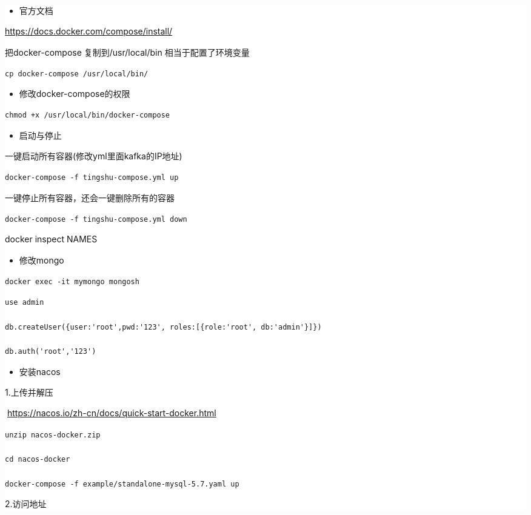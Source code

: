 - 官方文档

https://docs.docker.com/compose/install/

把docker-compose 复制到/usr/local/bin 相当于配置了环境变量

```shell
cp docker-compose /usr/local/bin/
```

- 修改docker-compose的权限

```shell
chmod +x /usr/local/bin/docker-compose
```

- 启动与停止 

一键启动所有容器(修改yml里面kafka的IP地址)

```shell
docker-compose -f tingshu-compose.yml up 
```

一键停止所有容器，还会一键删除所有的容器

```shell
docker-compose -f tingshu-compose.yml down
```



 docker inspect NAMES 

- 修改mongo

```shell
docker exec -it mymongo mongosh
```

```shell
use admin

db.createUser({user:'root',pwd:'123', roles:[{role:'root', db:'admin'}]}) 

db.auth('root','123')
```

- 安装nacos

1.上传并解压

​	https://nacos.io/zh-cn/docs/quick-start-docker.html	

```shell
unzip nacos-docker.zip

cd nacos-docker

docker-compose -f example/standalone-mysql-5.7.yaml up
```

2.访问地址
